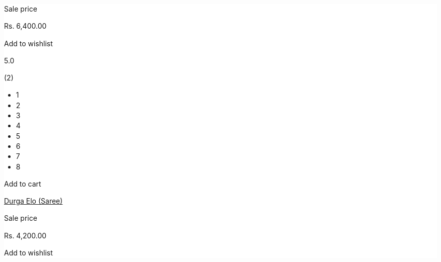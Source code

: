 Sale price

Rs. 6,400.00

Add to wishlist

5.0

(2)

[](/products/durga-elo)

[](/products/durga-elo)

[](/products/durga-elo)

[](/products/durga-elo)

[](/products/durga-elo)

[](/products/durga-elo)

[](/products/durga-elo)

[](/products/durga-elo)

[](/products/durga-elo)

- 1
- 2
- 3
- 4
- 5
- 6
- 7
- 8

Add to cart

[Durga Elo (Saree)](/products/durga-elo)

Sale price

Rs. 4,200.00

Add to wishlist

[](/products/pujor-gondho-esheche)

[](/products/pujor-gondho-esheche)

[](/products/pujor-gondho-esheche)

[](/products/pujor-gondho-esheche)

[](/products/pujor-gondho-esheche)

[](/products/pujor-gondho-esheche)

[](/products/pujor-gondho-esheche)

[](/products/pujor-gondho-esheche)

[](/products/pujor-gondho-esheche)
